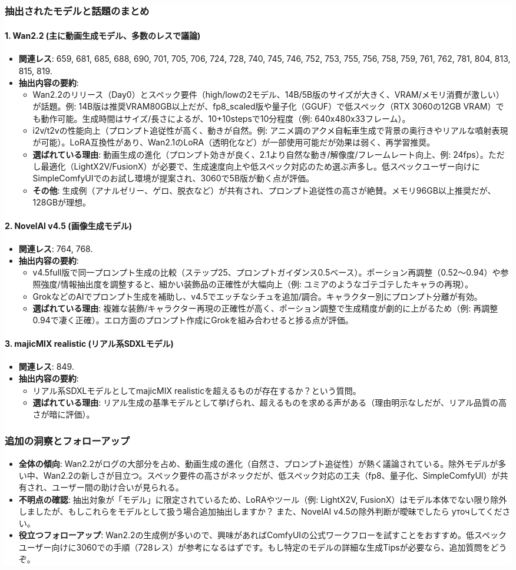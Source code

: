 ### 抽出されたモデルと話題のまとめ

#### 1. Wan2.2 (主に動画生成モデル、多数のレスで議論)
   - **関連レス**: 659, 681, 685, 688, 690, 701, 705, 706, 724, 728, 740, 745, 746, 752, 753, 755, 756, 758, 759, 761, 762, 781, 804, 813, 815, 819.
   - **抽出内容の要約**:
     - Wan2.2のリリース（Day0）とスペック要件（high/lowの2モデル、14B/5B版のサイズが大きく、VRAM/メモリ消費が激しい）が話題。例: 14B版は推奨VRAM80GB以上だが、fp8_scaled版や量子化（GGUF）で低スペック（RTX 3060の12GB VRAM）でも動作可能。生成時間はサイズ/長さによるが、10+10stepsで10分程度（例: 640x480x33フレーム）。
     - i2v/t2vの性能向上（プロンプト追従性が高く、動きが自然。例: アニメ調のアクメ自転車生成で背景の奥行きやリアルな噴射表現が可能）。LoRA互換性があり、Wan2.1のLoRA（透明化など）が一部使用可能だが効果は弱く、再学習推奨。
     - **選ばれている理由**: 動画生成の進化（プロンプト効きが良く、2.1より自然な動き/解像度/フレームレート向上、例: 24fps）。ただし最適化（LightX2V/FusionX）が必要で、生成速度向上や低スペック対応のため選ぶ声多し。低スペックユーザー向けにSimpleComfyUIでのお試し環境が提案され、3060で5B版が動く点が評価。
     - **その他**: 生成例（アナルゼリー、ゲロ、脱衣など）が共有され、プロンプト追従性の高さが絶賛。メモリ96GB以上推奨だが、128GBが理想。

#### 2. NovelAI v4.5 (画像生成モデル)
   - **関連レス**: 764, 768.
   - **抽出内容の要約**:
     - v4.5full版で同一プロンプト生成の比較（ステップ25、プロンプトガイダンス0.5ベース）。ポーション再調整（0.52〜0.94）や参照強度/情報抽出度を調整すると、細かい装飾品の正確性が大幅向上（例: ユミアのようなゴテゴテしたキャラの再現）。
     - GrokなどのAIでプロンプト生成を補助し、v4.5でエッチなシチュを追加/調合。キャラクター別にプロンプト分離が有効。
     - **選ばれている理由**: 複雑な装飾/キャラクター再現の正確性が高く、ポーション調整で生成精度が劇的に上がるため（例: 再調整0.94で凄く正確）。エロ方面のプロンプト作成にGrokを組み合わせると捗る点が評価。

#### 3. majicMIX realistic (リアル系SDXLモデル)
   - **関連レス**: 849.
   - **抽出内容の要約**:
     - リアル系SDXLモデルとしてmajicMIX realisticを超えるものが存在するか？という質問。
     - **選ばれている理由**: リアル生成の基準モデルとして挙げられ、超えるものを求める声がある（理由明示なしだが、リアル品質の高さが暗に評価）。

### 追加の洞察とフォローアップ
- **全体の傾向**: Wan2.2がログの大部分を占め、動画生成の進化（自然さ、プロンプト追従性）が熱く議論されている。除外モデルが多い中、Wan2.2の新しさが目立つ。スペック要件の高さがネックだが、低スペック対応の工夫（fp8、量子化、SimpleComfyUI）が共有され、ユーザー間の助け合いが見られる。
- **不明点の確認**: 抽出対象が「モデル」に限定されているため、LoRAやツール（例: LightX2V, FusionX）はモデル本体でない限り除外しましたが、もしこれらをモデルとして扱う場合追加抽出しますか？ また、NovelAI v4.5の除外判断が曖昧でしたら уточしてください。
- **役立つフォローアップ**: Wan2.2の生成例が多いので、興味があればComfyUIの公式ワークフローを試すことをおすすめ。低スペックユーザー向けに3060での手順（728レス）が参考になるはずです。もし特定のモデルの詳細な生成Tipsが必要なら、追加質問をどうぞ。